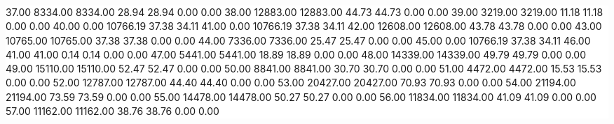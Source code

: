   <tr> <td align="right"> 37.00 </td> <td align="right"> 8334.00 </td> <td align="right"> 8334.00 </td> <td align="right"> 28.94 </td> <td align="right"> 28.94 </td> <td align="right"> 0.00 </td> <td align="right"> 0.00 </td> </tr>
  <tr> <td align="right"> 38.00 </td> <td align="right"> 12883.00 </td> <td align="right"> 12883.00 </td> <td align="right"> 44.73 </td> <td align="right"> 44.73 </td> <td align="right"> 0.00 </td> <td align="right"> 0.00 </td> </tr>
  <tr> <td align="right"> 39.00 </td> <td align="right"> 3219.00 </td> <td align="right"> 3219.00 </td> <td align="right"> 11.18 </td> <td align="right"> 11.18 </td> <td align="right"> 0.00 </td> <td align="right"> 0.00 </td> </tr>
  <tr> <td align="right"> 40.00 </td> <td align="right"> 0.00 </td> <td align="right"> 10766.19 </td> <td align="right">  </td> <td align="right"> 37.38 </td> <td align="right">  </td> <td align="right"> 34.11 </td> </tr>
  <tr> <td align="right"> 41.00 </td> <td align="right"> 0.00 </td> <td align="right"> 10766.19 </td> <td align="right">  </td> <td align="right"> 37.38 </td> <td align="right">  </td> <td align="right"> 34.11 </td> </tr>
  <tr> <td align="right"> 42.00 </td> <td align="right"> 12608.00 </td> <td align="right"> 12608.00 </td> <td align="right"> 43.78 </td> <td align="right"> 43.78 </td> <td align="right"> 0.00 </td> <td align="right"> 0.00 </td> </tr>
  <tr> <td align="right"> 43.00 </td> <td align="right"> 10765.00 </td> <td align="right"> 10765.00 </td> <td align="right"> 37.38 </td> <td align="right"> 37.38 </td> <td align="right"> 0.00 </td> <td align="right"> 0.00 </td> </tr>
  <tr> <td align="right"> 44.00 </td> <td align="right"> 7336.00 </td> <td align="right"> 7336.00 </td> <td align="right"> 25.47 </td> <td align="right"> 25.47 </td> <td align="right"> 0.00 </td> <td align="right"> 0.00 </td> </tr>
  <tr> <td align="right"> 45.00 </td> <td align="right"> 0.00 </td> <td align="right"> 10766.19 </td> <td align="right">  </td> <td align="right"> 37.38 </td> <td align="right">  </td> <td align="right"> 34.11 </td> </tr>
  <tr> <td align="right"> 46.00 </td> <td align="right"> 41.00 </td> <td align="right"> 41.00 </td> <td align="right"> 0.14 </td> <td align="right"> 0.14 </td> <td align="right"> 0.00 </td> <td align="right"> 0.00 </td> </tr>
  <tr> <td align="right"> 47.00 </td> <td align="right"> 5441.00 </td> <td align="right"> 5441.00 </td> <td align="right"> 18.89 </td> <td align="right"> 18.89 </td> <td align="right"> 0.00 </td> <td align="right"> 0.00 </td> </tr>
  <tr> <td align="right"> 48.00 </td> <td align="right"> 14339.00 </td> <td align="right"> 14339.00 </td> <td align="right"> 49.79 </td> <td align="right"> 49.79 </td> <td align="right"> 0.00 </td> <td align="right"> 0.00 </td> </tr>
  <tr> <td align="right"> 49.00 </td> <td align="right"> 15110.00 </td> <td align="right"> 15110.00 </td> <td align="right"> 52.47 </td> <td align="right"> 52.47 </td> <td align="right"> 0.00 </td> <td align="right"> 0.00 </td> </tr>
  <tr> <td align="right"> 50.00 </td> <td align="right"> 8841.00 </td> <td align="right"> 8841.00 </td> <td align="right"> 30.70 </td> <td align="right"> 30.70 </td> <td align="right"> 0.00 </td> <td align="right"> 0.00 </td> </tr>
  <tr> <td align="right"> 51.00 </td> <td align="right"> 4472.00 </td> <td align="right"> 4472.00 </td> <td align="right"> 15.53 </td> <td align="right"> 15.53 </td> <td align="right"> 0.00 </td> <td align="right"> 0.00 </td> </tr>
  <tr> <td align="right"> 52.00 </td> <td align="right"> 12787.00 </td> <td align="right"> 12787.00 </td> <td align="right"> 44.40 </td> <td align="right"> 44.40 </td> <td align="right"> 0.00 </td> <td align="right"> 0.00 </td> </tr>
  <tr> <td align="right"> 53.00 </td> <td align="right"> 20427.00 </td> <td align="right"> 20427.00 </td> <td align="right"> 70.93 </td> <td align="right"> 70.93 </td> <td align="right"> 0.00 </td> <td align="right"> 0.00 </td> </tr>
  <tr> <td align="right"> 54.00 </td> <td align="right"> 21194.00 </td> <td align="right"> 21194.00 </td> <td align="right"> 73.59 </td> <td align="right"> 73.59 </td> <td align="right"> 0.00 </td> <td align="right"> 0.00 </td> </tr>
  <tr> <td align="right"> 55.00 </td> <td align="right"> 14478.00 </td> <td align="right"> 14478.00 </td> <td align="right"> 50.27 </td> <td align="right"> 50.27 </td> <td align="right"> 0.00 </td> <td align="right"> 0.00 </td> </tr>
  <tr> <td align="right"> 56.00 </td> <td align="right"> 11834.00 </td> <td align="right"> 11834.00 </td> <td align="right"> 41.09 </td> <td align="right"> 41.09 </td> <td align="right"> 0.00 </td> <td align="right"> 0.00 </td> </tr>
  <tr> <td align="right"> 57.00 </td> <td align="right"> 11162.00 </td> <td align="right"> 11162.00 </td> <td align="right"> 38.76 </td> <td align="right"> 38.76 </td> <td align="right"> 0.00 </td> <td align="right"> 0.00 </td> </tr>